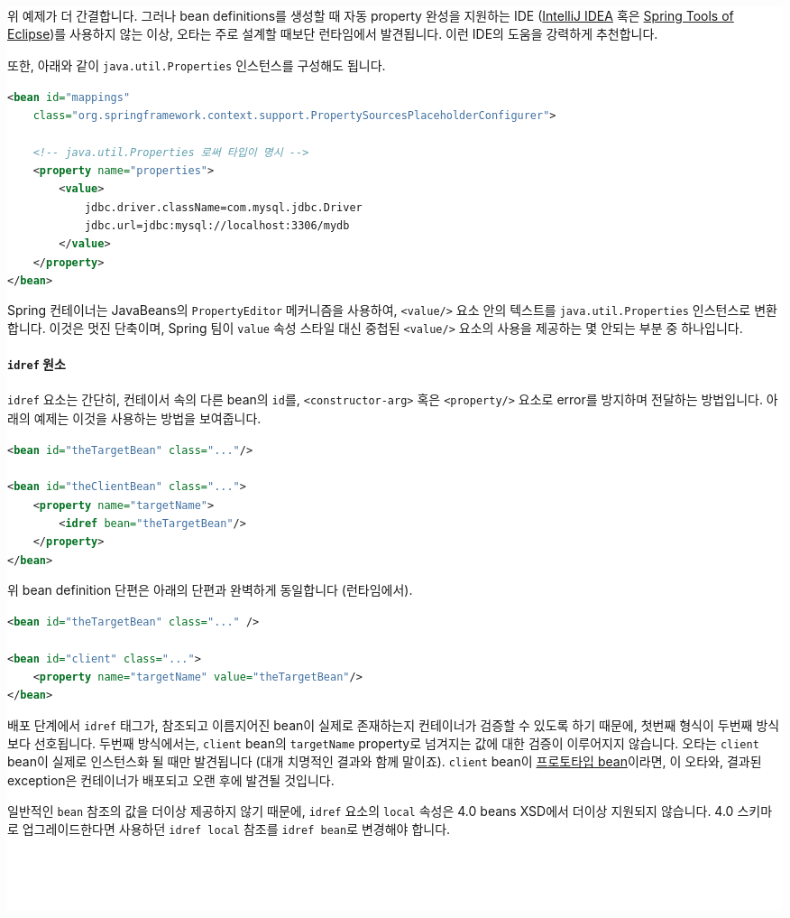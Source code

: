 위 예제가 더 간결합니다. 그러나 bean definitions를 생성할 때 자동 property 완성을 지원하는 IDE ([IntelliJ IDEA](https://www.jetbrains.com/idea/) 혹은 [Spring Tools of Eclipse](https://spring.io/tools))를 사용하지 않는 이상, 오타는 주로 설계할 때보단 런타임에서 발견됩니다. 이런 IDE의 도움을 강력하게 추천합니다.

또한, 아래와 같이 `java.util.Properties` 인스턴스를 구성해도 됩니다.

```xml
<bean id="mappings"
    class="org.springframework.context.support.PropertySourcesPlaceholderConfigurer">

    <!-- java.util.Properties 로써 타입이 명시 -->
    <property name="properties">
        <value>
            jdbc.driver.className=com.mysql.jdbc.Driver
            jdbc.url=jdbc:mysql://localhost:3306/mydb
        </value>
    </property>
</bean>
```

Spring 컨테이너는 JavaBeans의 `PropertyEditor` 메커니즘을 사용하여, `<value/>` 요소 안의 텍스트를 `java.util.Properties` 인스턴스로 변환합니다. 이것은 멋진 단축이며, Spring 팀이 `value` 속성 스타일 대신 중첩된 `<value/>` 요소의 사용을 제공하는 몇 안되는 부분 중 하나입니다.

#### <a name="beans-idref-element"></a>`idref` 원소

`idref` 요소는 간단히, 컨테이서 속의 다른 bean의 `id`를, `<constructor-arg>` 혹은 `<property/>` 요소로 error를 방지하며 전달하는 방법입니다. 아래의 예제는 이것을 사용하는 방법을 보여줍니다.

```xml
<bean id="theTargetBean" class="..."/>

<bean id="theClientBean" class="...">
    <property name="targetName">
        <idref bean="theTargetBean"/>
    </property>
</bean>
```

위 bean definition 단편은 아래의 단편과 완벽하게 동일합니다 (런타임에서).

```xml
<bean id="theTargetBean" class="..." />

<bean id="client" class="...">
    <property name="targetName" value="theTargetBean"/>
</bean>
```

배포 단계에서 `idref` 태그가, 참조되고 이름지어진 bean이 실제로 존재하는지 컨테이너가 검증할 수 있도록 하기 때문에, 첫번째 형식이 두번째 방식보다 선호됩니다. 두번째 방식에서는, `client` bean의 `targetName` property로 넘겨지는 값에 대한 검증이 이루어지지 않습니다. 오타는 `client` bean이 실제로 인스턴스화 될 때만 발견됩니다 (대개 치명적인 결과와 함께 말이죠). `client` bean이 [프로토타입 bean](#beans-factory-scopes)이라면, 이 오타와, 결과된 exception은 컨테이너가 배포되고 오랜 후에 발견될 것입니다.

<div class="info-box" style="height: 120px;">
    <div class="info-icon">
        <div class="icon-div"><div class="icon"></div></div>
    </div>
    <div class="info-content">
        일반적인 <code>bean</code> 참조의 값을 더이상 제공하지 않기 때문에, <code>idref</code> 요소의 <code>local</code> 속성은 4.0 beans XSD에서 더이상 지원되지 않습니다. 4.0 스키마로 업그레이드한다면 사용하던 <code>idref local</code> 참조를 <code>idref bean</code>로 변경해야 합니다.
    </div>
</div>
